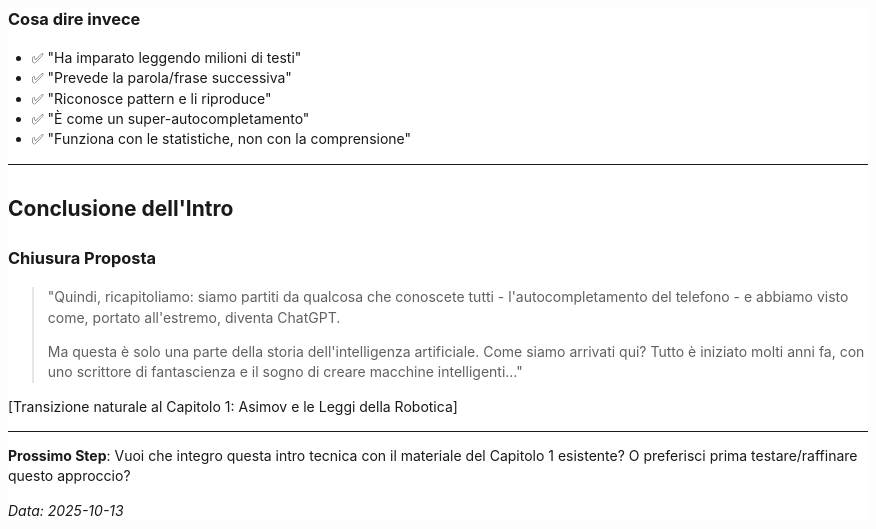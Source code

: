 ### Cosa dire invece
- ✅ "Ha imparato leggendo milioni di testi"
- ✅ "Prevede la parola/frase successiva"
- ✅ "Riconosce pattern e li riproduce"
- ✅ "È come un super-autocompletamento"
- ✅ "Funziona con le statistiche, non con la comprensione"

---

## Conclusione dell'Intro

### Chiusura Proposta
> "Quindi, ricapitoliamo: siamo partiti da qualcosa che conoscete tutti - l'autocompletamento del telefono - e abbiamo visto come, portato all'estremo, diventa ChatGPT.
>
> Ma questa è solo una parte della storia dell'intelligenza artificiale. Come siamo arrivati qui? Tutto è iniziato molti anni fa, con uno scrittore di fantascienza e il sogno di creare macchine intelligenti..."

[Transizione naturale al Capitolo 1: Asimov e le Leggi della Robotica]

---

**Prossimo Step**: Vuoi che integro questa intro tecnica con il materiale del Capitolo 1 esistente? O preferisci prima testare/raffinare questo approccio?

*Data: 2025-10-13*
